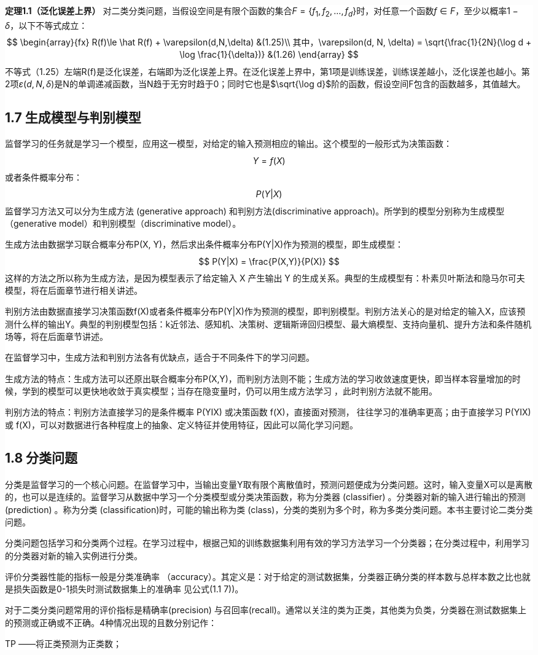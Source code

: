 **定理1.1（泛化误差上界）** 对二类分类问题，当假设空间是有限个函数的集合$F = \{f_1,f_2,\dots,f_d\}$时，对任意一个函数$f\in F$，至少以概率$1-\delta$，以下不等式成立：
$$
\begin{array}{fx}
R(f)\le \hat R(f) + \varepsilon(d,N,\delta) &(1.25)\\
其中，\varepsilon(d, N, \delta) = \sqrt{\frac{1}{2N}(\log d + \log \frac{1}{\delta})} &(1.26)
\end{array}
$$
不等式（1.25）左端R(f)是泛化误差，右端即为泛化误差上界。在泛化误差上界中，第1项是训练误差，训练误差越小，泛化误差也越小。第2项$\varepsilon(d,N,\delta)$是N的单调递减函数，当N趋于无穷时趋于0；同时它也是$\sqrt{\log d}$阶的函数，假设空间F包含的函数越多，其值越大。

## 1.7 生成模型与判别模型

监督学习的任务就是学习一个模型，应用这一模型，对给定的输入预测相应的输出。这个模型的一般形式为决策函数：
$$
Y = f(X)
$$
或者条件概率分布：
$$
P(Y|X)
$$
监督学习方法又可以分为生成方法 (generative approach) 和判别方法(discriminative approach)。所学到的模型分别称为生成模型（generative model）和判别模型（discriminative model）。

生成方法由数据学习联合概率分布P(X, Y)，然后求出条件概率分布P(Y|X)作为预测的模型，即生成模型：
$$
P(Y|X) = \frac{P(X,Y)}{P(X)}
$$
这样的方法之所以称为生成方法，是因为模型表示了给定输入 X 产生输出 Y 的生成关系。典型的生成模型有：朴素贝叶斯法和隐马尔可夫模型，将在后面章节进行相关讲述。

判别方法由数据直接学习决策函数f(X)或者条件概率分布P(Y|X)作为预测的模型，即判别模型。判别方法关心的是对给定的输入X，应该预测什么样的输出Y。典型的判别模型包括：k近邻法、感知机、决策树、逻辑斯谛回归模型、最大熵模型、支持向量机、提升方法和条件随机场等，将在后面章节讲述。

在监督学习中，生成方法和判别方法各有优缺点，适合于不同条件下的学习问题。

生成方法的特点：生成方法可以还原出联合概率分布P(X,Y)，而判别方法则不能；生成方法的学习收敛速度更快，即当样本容量增加的时候，学到的模型可以更快地收敛于真实模型；当存在隐变量时，仍可以用生成方法学习 ，此时判别方法就不能用。

判别方法的特点：判别方法直接学习的是条件概率 P(YIX) 或决策函数 f(X)，直接面对预测， 往往学习的准确率更高；由于直接学习 P(YIX) 或 f(X)，可以对数据进行各种程度上的抽象、定义特征并使用特征，因此可以简化学习问题。

## 1.8 分类问题

分类是监督学习的一个核心问题。在监督学习中，当输出变量Y取有限个离散值时，预测问题便成为分类问题。这时，输入变量X可以是离散的，也可以是连续的。监督学习从数据中学习一个分类模型或分类决策函数，称为分类器 (classifier) 。分类器对新的输入进行输出的预测 (prediction) 。称为分类 (classification)时，可能的输出称为类 (class)，分类的类别为多个时，称为多类分类问题。本书主要讨论二类分类问题。

分类问题包括学习和分类两个过程。在学习过程中，根据己知的训练数据集利用有效的学习方法学习一个分类器；在分类过程中，利用学习的分类器对新的输入实例进行分类。

评价分类器性能的指标一般是分类准确率 （accuracy）。其定义是：对于给定的测试数据集，分类器正确分类的样本数与总样本数之比也就是损失函数是0-1损失时测试数据集上的准确率 见公式(1.1 7))。

对于二类分类问题常用的评价指标是精确率(precision) 与召回率(recall)。通常以关注的类为正类，其他类为负类，分类器在测试数据集上的预测或正确或不正确。4种情况出现的且数分别记作：

TP ——将正类预测为正类数；
